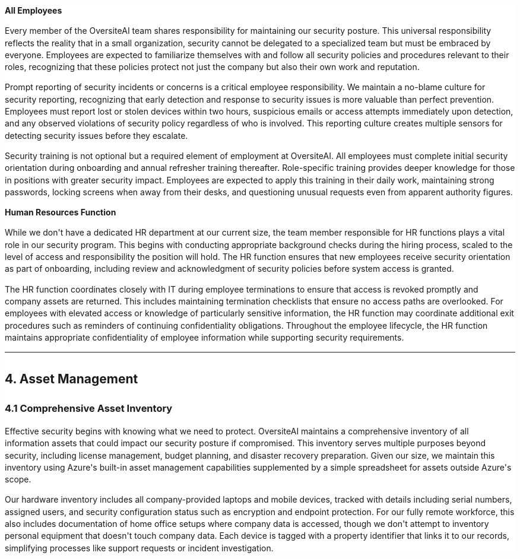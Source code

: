 **All Employees**

Every member of the OversiteAI team shares responsibility for maintaining our security posture. This universal responsibility reflects the reality that in a small organization, security cannot be delegated to a specialized team but must be embraced by everyone. Employees are expected to familiarize themselves with and follow all security policies and procedures relevant to their roles, recognizing that these policies protect not just the company but also their own work and reputation.

Prompt reporting of security incidents or concerns is a critical employee responsibility. We maintain a no-blame culture for security reporting, recognizing that early detection and response to security issues is more valuable than perfect prevention. Employees must report lost or stolen devices within two hours, suspicious emails or access attempts immediately upon detection, and any observed violations of security policy regardless of who is involved. This reporting culture creates multiple sensors for detecting security issues before they escalate.

Security training is not optional but a required element of employment at OversiteAI. All employees must complete initial security orientation during onboarding and annual refresher training thereafter. Role-specific training provides deeper knowledge for those in positions with greater security impact. Employees are expected to apply this training in their daily work, maintaining strong passwords, locking screens when away from their desks, and questioning unusual requests even from apparent authority figures.

**Human Resources Function**

While we don't have a dedicated HR department at our current size, the team member responsible for HR functions plays a vital role in our security program. This begins with conducting appropriate background checks during the hiring process, scaled to the level of access and responsibility the position will hold. The HR function ensures that new employees receive security orientation as part of onboarding, including review and acknowledgment of security policies before system access is granted.

The HR function coordinates closely with IT during employee terminations to ensure that access is revoked promptly and company assets are returned. This includes maintaining termination checklists that ensure no access paths are overlooked. For employees with elevated access or knowledge of particularly sensitive information, the HR function may coordinate additional exit procedures such as reminders of continuing confidentiality obligations. Throughout the employee lifecycle, the HR function maintains appropriate confidentiality of employee information while supporting security requirements.

---

## 4. Asset Management

### 4.1 Comprehensive Asset Inventory

Effective security begins with knowing what we need to protect. OversiteAI maintains a comprehensive inventory of all information assets that could impact our security posture if compromised. This inventory serves multiple purposes beyond security, including license management, budget planning, and disaster recovery preparation. Given our size, we maintain this inventory using Azure's built-in asset management capabilities supplemented by a simple spreadsheet for assets outside Azure's scope.

Our hardware inventory includes all company-provided laptops and mobile devices, tracked with details including serial numbers, assigned users, and security configuration status such as encryption and endpoint protection. For our fully remote workforce, this also includes documentation of home office setups where company data is accessed, though we don't attempt to inventory personal equipment that doesn't touch company data. Each device is tagged with a property identifier that links it to our records, simplifying processes like support requests or incident investigation.
